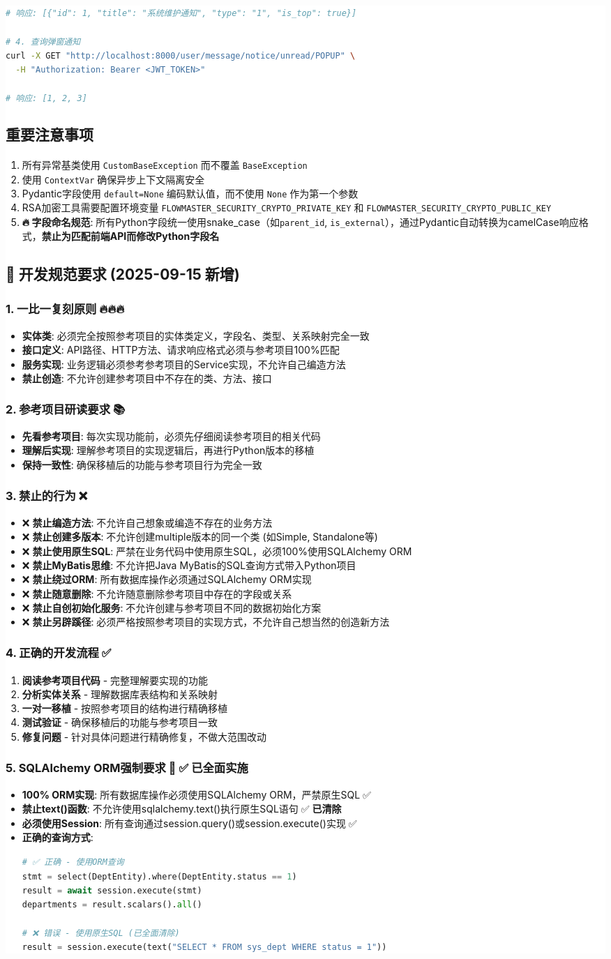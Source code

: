 ```bash
# 响应: [{"id": 1, "title": "系统维护通知", "type": "1", "is_top": true}]

# 4. 查询弹窗通知
curl -X GET "http://localhost:8000/user/message/notice/unread/POPUP" \
  -H "Authorization: Bearer <JWT_TOKEN>"

# 响应: [1, 2, 3]
```

## 重要注意事项
1. 所有异常基类使用 `CustomBaseException` 而不覆盖 `BaseException`
2. 使用 `ContextVar` 确保异步上下文隔离安全
3. Pydantic字段使用 `default=None` 编码默认值，而不使用 `None` 作为第一个参数
4. RSA加密工具需要配置环境变量 `FLOWMASTER_SECURITY_CRYPTO_PRIVATE_KEY` 和 `FLOWMASTER_SECURITY_CRYPTO_PUBLIC_KEY`
5. **🔥 字段命名规范**: 所有Python字段统一使用snake_case（如`parent_id`, `is_external`），通过Pydantic自动转换为camelCase响应格式，**禁止为匹配前端API而修改Python字段名**

## 🚨 **开发规范要求 (2025-09-15 新增)**

### **1. 一比一复刻原则** 🔥🔥🔥
- **实体类**: 必须完全按照参考项目的实体类定义，字段名、类型、关系映射完全一致
- **接口定义**: API路径、HTTP方法、请求响应格式必须与参考项目100%匹配
- **服务实现**: 业务逻辑必须参考参考项目的Service实现，不允许自己编造方法
- **禁止创造**: 不允许创建参考项目中不存在的类、方法、接口

### **2. 参考项目研读要求** 📚
- **先看参考项目**: 每次实现功能前，必须先仔细阅读参考项目的相关代码
- **理解后实现**: 理解参考项目的实现逻辑后，再进行Python版本的移植
- **保持一致性**: 确保移植后的功能与参考项目行为完全一致

### **3. 禁止的行为** ❌
- ❌ **禁止编造方法**: 不允许自己想象或编造不存在的业务方法
- ❌ **禁止创建多版本**: 不允许创建multiple版本的同一个类 (如Simple, Standalone等)
- ❌ **禁止使用原生SQL**: 严禁在业务代码中使用原生SQL，必须100%使用SQLAlchemy ORM
- ❌ **禁止MyBatis思维**: 不允许把Java MyBatis的SQL查询方式带入Python项目
- ❌ **禁止绕过ORM**: 所有数据库操作必须通过SQLAlchemy ORM实现
- ❌ **禁止随意删除**: 不允许随意删除参考项目中存在的字段或关系
- ❌ **禁止自创初始化服务**: 不允许创建与参考项目不同的数据初始化方案
- ❌ **禁止另辟蹊径**: 必须严格按照参考项目的实现方式，不允许自己想当然的创造新方法

### **4. 正确的开发流程** ✅
1. **阅读参考项目代码** - 完整理解要实现的功能
2. **分析实体关系** - 理解数据库表结构和关系映射
3. **一对一移植** - 按照参考项目的结构进行精确移植
4. **测试验证** - 确保移植后的功能与参考项目一致
5. **修复问题** - 针对具体问题进行精确修复，不做大范围改动

### **5. SQLAlchemy ORM强制要求** 🔗 ✅ **已全面实施**
- **100% ORM实现**: 所有数据库操作必须使用SQLAlchemy ORM，严禁原生SQL ✅
- **禁止text()函数**: 不允许使用sqlalchemy.text()执行原生SQL语句 ✅ **已清除**
- **必须使用Session**: 所有查询通过session.query()或session.execute()实现 ✅
- **正确的查询方式**:
  ```python
  # ✅ 正确 - 使用ORM查询
  stmt = select(DeptEntity).where(DeptEntity.status == 1)
  result = await session.execute(stmt)
  departments = result.scalars().all()

  # ❌ 错误 - 使用原生SQL (已全面清除)
  result = session.execute(text("SELECT * FROM sys_dept WHERE status = 1"))
  ```
